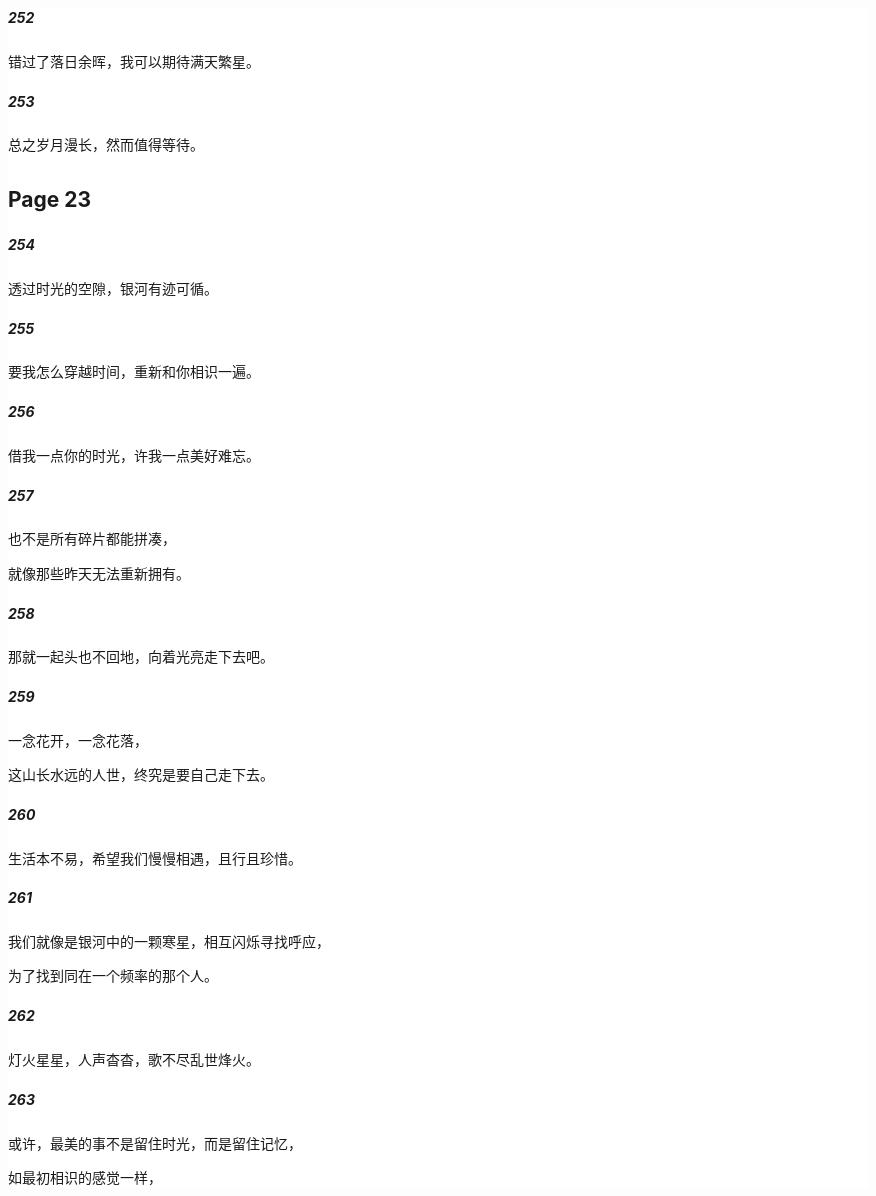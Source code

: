 ##### 252

错过了落日余晖，我可以期待满天繁星。

##### 253

总之岁月漫长，然而值得等待。

 

## Page 23

##### 254

透过时光的空隙，银河有迹可循。

##### 255

要我怎么穿越时间，重新和你相识一遍。

##### 256

借我一点你的时光，许我一点美好难忘。

##### 257

也不是所有碎片都能拼凑，

就像那些昨天无法重新拥有。

##### 258

那就一起头也不回地，向着光亮走下去吧。

##### 259

一念花开，一念花落，

这山长水远的人世，终究是要自己走下去。

##### 260

生活本不易，希望我们慢慢相遇，且行且珍惜。

##### 261

我们就像是银河中的一颗寒星，相互闪烁寻找呼应，

为了找到同在一个频率的那个人。

##### 262

灯火星星，人声杳杳，歌不尽乱世烽火。

##### 263

或许，最美的事不是留住时光，而是留住记忆，

如最初相识的感觉一样，
